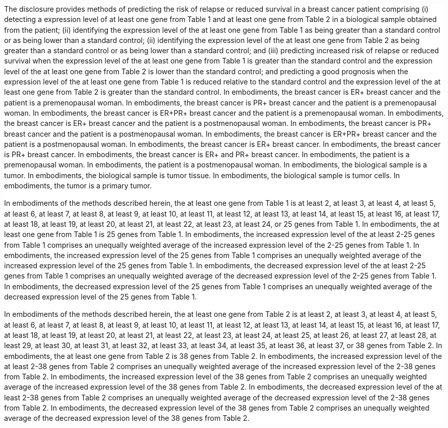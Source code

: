 The disclosure provides methods of predicting the risk of relapse or reduced survival in a breast cancer patient comprising (i) detecting a expression level of at least one gene from Table 1 and at least one gene from Table 2 in a biological sample obtained from the patient; (ii) identifying the expression level of the at least one gene from Table 1 as being greater than a standard control or as being lower than a standard control; (ii) identifying the expression level of the at least one gene from Table 2 as being greater than a standard control or as being lower than a standard control; and (iii) predicting increased risk of relapse or reduced survival when the expression level of the at least one gene from Table 1 is greater than the standard control and the expression level of the at least one gene from Table 2 is lower than the standard control; and predicting a good prognosis when the expression level of the at least one gene from Table 1 is reduced relative to the standard control and the expression level of the at least one gene from Table 2 is greater than the standard control. In embodiments, the breast cancer is ER+ breast cancer and the patient is a premenopausal woman. In embodiments, the breast cancer is PR+ breast cancer and the patient is a premenopausal woman. In embodiments, the breast cancer is ER+PR+ breast cancer and the patient is a premenopausal woman. In embodiments, the breast cancer is ER+ breast cancer and the patient is a postmenopausal woman. In embodiments, the breast cancer is PR+ breast cancer and the patient is a postmenopausal woman. In embodiments, the breast cancer is ER+PR+ breast cancer and the patient is a postmenopausal woman. In embodiments, the breast cancer is ER+ breast cancer. In embodiments, the breast cancer is PR+ breast cancer. In embodiments, the breast cancer is ER+ and PR+ breast cancer. In embodiments, the patient is a premenopausal woman. In embodiments, the patient is a postmenopausal woman. In embodiments, the biological sample is a tumor. In embodiments, the biological sample is tumor tissue. In embodiments, the biological sample is tumor cells. In embodiments, the tumor is a primary tumor.

In embodiments of the methods described herein, the at least one gene from Table 1 is at least 2, at least 3, at least 4, at least 5, at least 6, at least 7, at least 8, at least 9, at least 10, at least 11, at least 12, at least 13, at least 14, at least 15, at least 16, at least 17, at least 18, at least 19, at least 20, at least 21, at least 22, at least 23, at least 24, or 25 genes from Table 1. In embodiments, the at least one gene from Table 1 is 25 genes from Table 1. In embodiments, the increased expression level of the at least 2-25 genes from Table 1 comprises an unequally weighted average of the increased expression level of the 2-25 genes from Table 1. In embodiments, the increased expression level of the 25 genes from Table 1 comprises an unequally weighted average of the increased expression level of the 25 genes from Table 1. In embodiments, the decreased expression level of the at least 2-25 genes from Table 1 comprises an unequally weighted average of the decreased expression level of the 2-25 genes from Table 1. In embodiments, the decreased expression level of the 25 genes from Table 1 comprises an unequally weighted average of the decreased expression level of the 25 genes from Table 1.

In embodiments of the methods described herein, the at least one gene from Table 2 is at least 2, at least 3, at least 4, at least 5, at least 6, at least 7, at least 8, at least 9, at least 10, at least 11, at least 12, at least 13, at least 14, at least 15, at least 16, at least 17, at least 18, at least 19, at least 20, at least 21, at least 22, at least 23, at least 24, at least 25, at least 26, at least 27, at least 28, at least 29, at least 30, at least 31, at least 32, at least 33, at least 34, at least 35, at least 36, at least 37, or 38 genes from Table 2. In embodiments, the at least one gene from Table 2 is 38 genes from Table 2. In embodiments, the increased expression level of the at least 2-38 genes from Table 2 comprises an unequally weighted average of the increased expression level of the 2-38 genes from Table 2. In embodiments, the increased expression level of the 38 genes from Table 2 comprises an unequally weighted average of the increased expression level of the 38 genes from Table 2. In embodiments, the decreased expression level of the at least 2-38 genes from Table 2 comprises an unequally weighted average of the decreased expression level of the 2-38 genes from Table 2. In embodiments, the decreased expression level of the 38 genes from Table 2 comprises an unequally weighted average of the decreased expression level of the 38 genes from Table 2.
